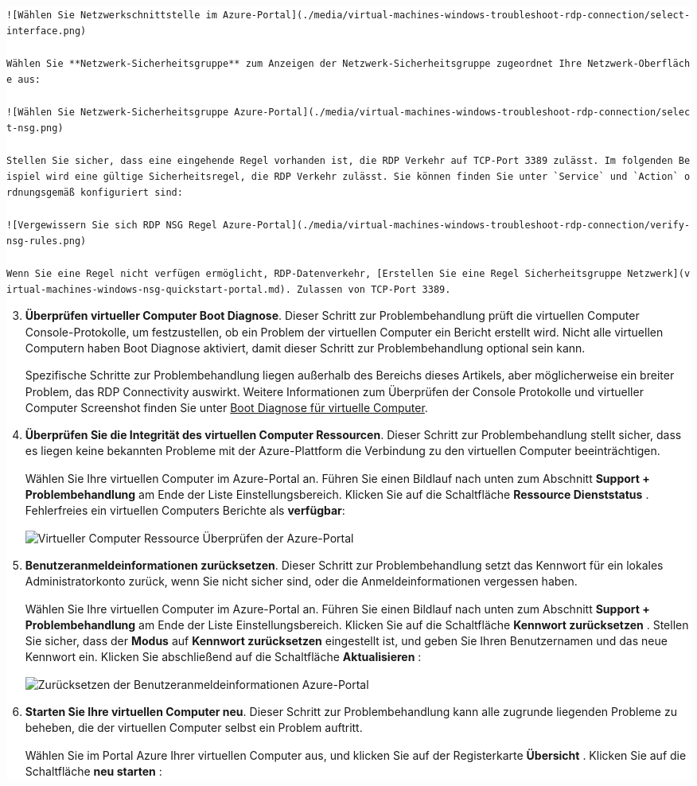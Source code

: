     ![Wählen Sie Netzwerkschnittstelle im Azure-Portal](./media/virtual-machines-windows-troubleshoot-rdp-connection/select-interface.png)

    Wählen Sie **Netzwerk-Sicherheitsgruppe** zum Anzeigen der Netzwerk-Sicherheitsgruppe zugeordnet Ihre Netzwerk-Oberfläche aus:

    ![Wählen Sie Netzwerk-Sicherheitsgruppe Azure-Portal](./media/virtual-machines-windows-troubleshoot-rdp-connection/select-nsg.png)

    Stellen Sie sicher, dass eine eingehende Regel vorhanden ist, die RDP Verkehr auf TCP-Port 3389 zulässt. Im folgenden Beispiel wird eine gültige Sicherheitsregel, die RDP Verkehr zulässt. Sie können finden Sie unter `Service` und `Action` ordnungsgemäß konfiguriert sind:

    ![Vergewissern Sie sich RDP NSG Regel Azure-Portal](./media/virtual-machines-windows-troubleshoot-rdp-connection/verify-nsg-rules.png)

    Wenn Sie eine Regel nicht verfügen ermöglicht, RDP-Datenverkehr, [Erstellen Sie eine Regel Sicherheitsgruppe Netzwerk](virtual-machines-windows-nsg-quickstart-portal.md). Zulassen von TCP-Port 3389.

3. **Überprüfen virtueller Computer Boot Diagnose**. Dieser Schritt zur Problembehandlung prüft die virtuellen Computer Console-Protokolle, um festzustellen, ob ein Problem der virtuellen Computer ein Bericht erstellt wird. Nicht alle virtuellen Computern haben Boot Diagnose aktiviert, damit dieser Schritt zur Problembehandlung optional sein kann.
    
    Spezifische Schritte zur Problembehandlung liegen außerhalb des Bereichs dieses Artikels, aber möglicherweise ein breiter Problem, das RDP Connectivity auswirkt. Weitere Informationen zum Überprüfen der Console Protokolle und virtueller Computer Screenshot finden Sie unter [Boot Diagnose für virtuelle Computer](https://azure.microsoft.com/blog/boot-diagnostics-for-virtual-machines-v2/).

4. **Überprüfen Sie die Integrität des virtuellen Computer Ressourcen**. Dieser Schritt zur Problembehandlung stellt sicher, dass es liegen keine bekannten Probleme mit der Azure-Plattform die Verbindung zu den virtuellen Computer beeinträchtigen.

    Wählen Sie Ihre virtuellen Computer im Azure-Portal an. Führen Sie einen Bildlauf nach unten zum Abschnitt **Support + Problembehandlung** am Ende der Liste Einstellungsbereich. Klicken Sie auf die Schaltfläche **Ressource Dienststatus** . Fehlerfreies ein virtuellen Computers Berichte als **verfügbar**:

    ![Virtueller Computer Ressource Überprüfen der Azure-Portal](./media/virtual-machines-windows-troubleshoot-rdp-connection/check-resource-health.png)

5. **Benutzeranmeldeinformationen zurücksetzen**. Dieser Schritt zur Problembehandlung setzt das Kennwort für ein lokales Administratorkonto zurück, wenn Sie nicht sicher sind, oder die Anmeldeinformationen vergessen haben.

    Wählen Sie Ihre virtuellen Computer im Azure-Portal an. Führen Sie einen Bildlauf nach unten zum Abschnitt **Support + Problembehandlung** am Ende der Liste Einstellungsbereich. Klicken Sie auf die Schaltfläche **Kennwort zurücksetzen** . Stellen Sie sicher, dass der **Modus** auf **Kennwort zurücksetzen** eingestellt ist, und geben Sie Ihren Benutzernamen und das neue Kennwort ein. Klicken Sie abschließend auf die Schaltfläche **Aktualisieren** :

    ![Zurücksetzen der Benutzeranmeldeinformationen Azure-Portal](./media/virtual-machines-windows-troubleshoot-rdp-connection/reset-password.png)

6. **Starten Sie Ihre virtuellen Computer neu**. Dieser Schritt zur Problembehandlung kann alle zugrunde liegenden Probleme zu beheben, die der virtuellen Computer selbst ein Problem auftritt.

    Wählen Sie im Portal Azure Ihrer virtuellen Computer aus, und klicken Sie auf der Registerkarte **Übersicht** . Klicken Sie auf die Schaltfläche **neu starten** :
